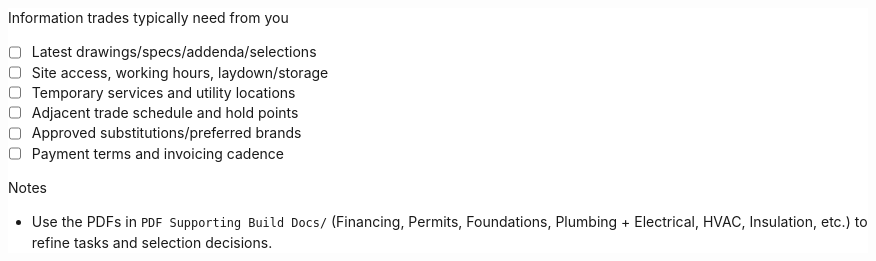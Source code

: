 Information trades typically need from you
- [ ] Latest drawings/specs/addenda/selections
- [ ] Site access, working hours, laydown/storage
- [ ] Temporary services and utility locations
- [ ] Adjacent trade schedule and hold points
- [ ] Approved substitutions/preferred brands
- [ ] Payment terms and invoicing cadence

Notes
- Use the PDFs in `PDF Supporting Build Docs/` (Financing, Permits, Foundations, Plumbing + Electrical, HVAC, Insulation, etc.) to refine tasks and selection decisions.
